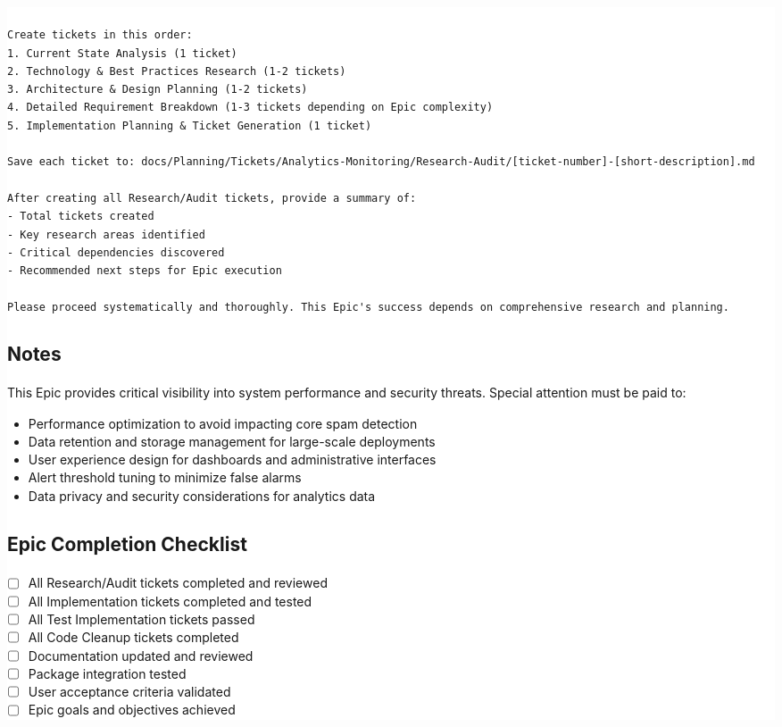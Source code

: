 ```

Create tickets in this order:
1. Current State Analysis (1 ticket)
2. Technology & Best Practices Research (1-2 tickets)
3. Architecture & Design Planning (1-2 tickets)  
4. Detailed Requirement Breakdown (1-3 tickets depending on Epic complexity)
5. Implementation Planning & Ticket Generation (1 ticket)

Save each ticket to: docs/Planning/Tickets/Analytics-Monitoring/Research-Audit/[ticket-number]-[short-description].md

After creating all Research/Audit tickets, provide a summary of:
- Total tickets created
- Key research areas identified
- Critical dependencies discovered
- Recommended next steps for Epic execution

Please proceed systematically and thoroughly. This Epic's success depends on comprehensive research and planning.
```

## Notes
This Epic provides critical visibility into system performance and security threats. Special attention must be paid to:
- Performance optimization to avoid impacting core spam detection
- Data retention and storage management for large-scale deployments
- User experience design for dashboards and administrative interfaces
- Alert threshold tuning to minimize false alarms
- Data privacy and security considerations for analytics data

## Epic Completion Checklist
- [ ] All Research/Audit tickets completed and reviewed
- [ ] All Implementation tickets completed and tested
- [ ] All Test Implementation tickets passed
- [ ] All Code Cleanup tickets completed
- [ ] Documentation updated and reviewed
- [ ] Package integration tested
- [ ] User acceptance criteria validated
- [ ] Epic goals and objectives achieved
